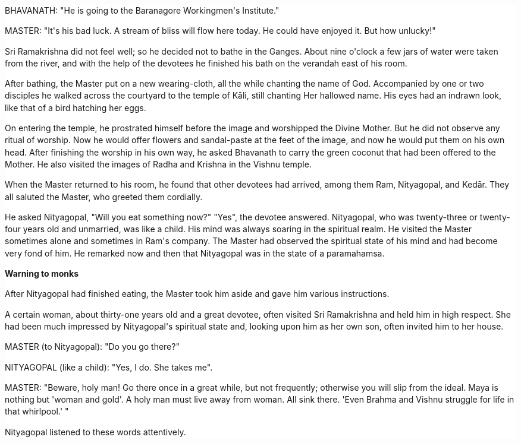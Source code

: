 BHAVANATH: \"He is going to the Baranagore Workingmen\'s Institute.\"

MASTER: \"It\'s his bad luck. A stream of bliss will flow here today. He
could have enjoyed it. But how unlucky!\"

Sri Ramakrishna did not feel well; so he decided not to bathe in the
Ganges. About nine o\'clock a few jars of water were taken from the
river, and with the help of the devotees he finished his bath on the
verandah east of his room.

After bathing, the Master put on a new wearing-cloth, all the while
chanting the name of God. Accompanied by one or two disciples he walked
across the courtyard to the temple of Kāli, still chanting Her hallowed
name. His eyes had an indrawn look, like that of a bird hatching her
eggs.

On entering the temple, he prostrated himself before the image and
worshipped the Divine Mother. But he did not observe any ritual of
worship. Now he would offer flowers and sandal-paste at the feet of the
image, and now he would put them on his own head. After finishing the
worship in his own way, he asked Bhavanath to carry the green coconut
that had been offered to the Mother. He also visited the images of Radha
and Krishna in the Vishnu temple.

When the Master returned to his room, he found that other devotees had
arrived, among them Ram, Nityagopal, and Kedār. They all saluted the
Master, who greeted them cordially.

He asked Nityagopal, \"Will you eat something now?\" \"Yes\", the
devotee answered. Nityagopal, who was twenty-three or twenty-four years
old and unmarried, was like a child. His mind was always soaring in the
spiritual realm. He visited the Master sometimes alone and sometimes in
Ram\'s company. The Master had observed the spiritual state of his mind
and had become very fond of him. He remarked now and then that
Nityagopal was in the state of a paramahamsa.

**Warning to monks**

After Nityagopal had finished eating, the Master took him aside and gave
him various instructions.

A certain woman, about thirty-one years old and a great devotee, often
visited Sri Ramakrishna and held him in high respect. She had been much
impressed by Nityagopal\'s spiritual state and, looking upon him as her
own son, often invited him to her house.

MASTER (to Nityagopal): \"Do you go there?\"

NITYAGOPAL (like a child): \"Yes, I do. She takes me\".

MASTER: \"Beware, holy man! Go there once in a great while, but not
frequently; otherwise you will slip from the ideal. Maya is nothing but
\'woman and gold\'. A holy man must live away from woman. All sink
there. \'Even Brahma and Vishnu struggle for life in that whirlpool.\'
\"

Nityagopal listened to these words attentively.

